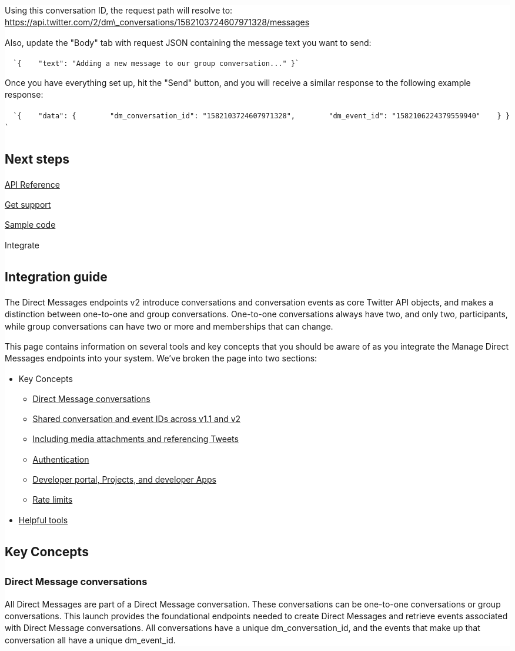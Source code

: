 Using this conversation ID, the request path will resolve to: https://api.twitter.com/2/dm\_conversations/1582103724607971328/messages

Also, update the "Body" tab with request JSON containing the message text you want to send: 

      `{    "text": "Adding a new message to our group conversation..." }`
    

Once you have everything set up, hit the "Send" button, and you will receive a similar response to the following example response:

      `{    "data": {        "dm_conversation_id": "1582103724607971328",        "dm_event_id": "1582106224379559940"    } }`
    

Next steps
----------

[API Reference](https://developer.twitter.com/en/docs/twitter-api/direct-messages/manage/api-reference "API Reference")

[Get support](https://developer.twitter.com/en/support/twitter-api "Get support")

[Sample code](https://github.com/twitterdev/Twitter-API-v2-sample-code "Sample code")

Integrate

Integration guide
-----------------

The Direct Messages endpoints v2 introduce conversations and conversation events as core Twitter API objects, and makes a distinction between one-to-one and group conversations. One-to-one conversations always have two, and only two, participants, while group conversations can have two or more and memberships that can change.   

This page contains information on several tools and key concepts that you should be aware of as you integrate the Manage Direct Messages endpoints into your system. We’ve broken the page into two sections:

* Key Concepts
    * [Direct Message conversations](#direct-message-conversations)  
        
    * [Shared conversation and event IDs across v1.1 and v2](#shared-conversation-and-event-ids)
    * [Including media attachments and referencing Tweets](#including-media-attachments-and-referencing-tweets)
    * [Authentication](#authentication)  
        
    * [Developer portal, Projects, and developer Apps](#developer-portal-projects-and-developer-apps)  
        
    * [Rate limits](#rate-limits)  
        
* [Helpful tools](#helpful-tools)

Key Concepts
------------

### Direct Message conversations

All Direct Messages are part of a Direct Message conversation. These conversations can be one-to-one conversations or group conversations. This launch provides the foundational endpoints needed to create Direct Messages and retrieve events associated with Direct Message conversations. All conversations have a unique dm\_conversation\_id, and the events that make up that conversation all have a unique dm\_event\_id.  
